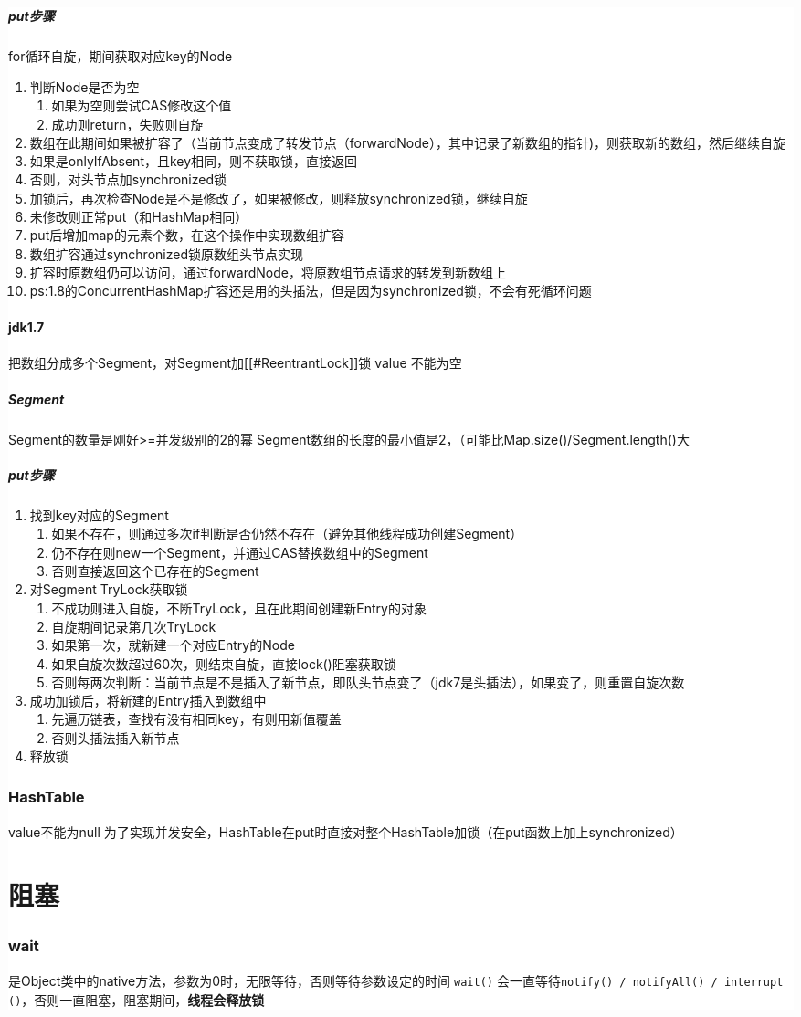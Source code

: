 ##### put步骤
for循环自旋，期间获取对应key的Node
1. 判断Node是否为空
	1. 如果为空则尝试CAS修改这个值
	2. 成功则return，失败则自旋
2. 数组在此期间如果被扩容了（当前节点变成了转发节点（forwardNode），其中记录了新数组的指针)，则获取新的数组，然后继续自旋
3. 如果是onlyIfAbsent，且key相同，则不获取锁，直接返回
4. 否则，对头节点加synchronized锁
5. 加锁后，再次检查Node是不是修改了，如果被修改，则释放synchronized锁，继续自旋
6. 未修改则正常put（和HashMap相同）
7. put后增加map的元素个数，在这个操作中实现数组扩容
8. 数组扩容通过synchronized锁原数组头节点实现
9. 扩容时原数组仍可以访问，通过forwardNode，将原数组节点请求的转发到新数组上
10. ps:1.8的ConcurrentHashMap扩容还是用的头插法，但是因为synchronized锁，不会有死循环问题

#### jdk1.7
把数组分成多个Segment，对Segment加[[#ReentrantLock]]锁
value 不能为空
##### Segment
Segment的数量是刚好>=并发级别的2的幂
Segment数组的长度的最小值是2，（可能比Map.size()/Segment.length()大

##### put步骤
1. 找到key对应的Segment
	1. 如果不存在，则通过多次if判断是否仍然不存在（避免其他线程成功创建Segment）
	2. 仍不存在则new一个Segment，并通过CAS替换数组中的Segment
	3. 否则直接返回这个已存在的Segment
2. 对Segment TryLock获取锁
	1. 不成功则进入自旋，不断TryLock，且在此期间创建新Entry的对象
	2. 自旋期间记录第几次TryLock
	3. 如果第一次，就新建一个对应Entry的Node
	4. 如果自旋次数超过60次，则结束自旋，直接lock()阻塞获取锁
	5. 否则每两次判断：当前节点是不是插入了新节点，即队头节点变了（jdk7是头插法），如果变了，则重置自旋次数
3. 成功加锁后，将新建的Entry插入到数组中
	1. 先遍历链表，查找有没有相同key，有则用新值覆盖
	2. 否则头插法插入新节点
4. 释放锁


### HashTable
value不能为null
为了实现并发安全，HashTable在put时直接对整个HashTable加锁（在put函数上加上synchronized）



# 阻塞
### wait
是Object类中的native方法，参数为0时，无限等待，否则等待参数设定的时间
`wait()` 会一直等待`notify() / notifyAll() / interrupt()`，否则一直阻塞，阻塞期间，**线程会释放锁**
